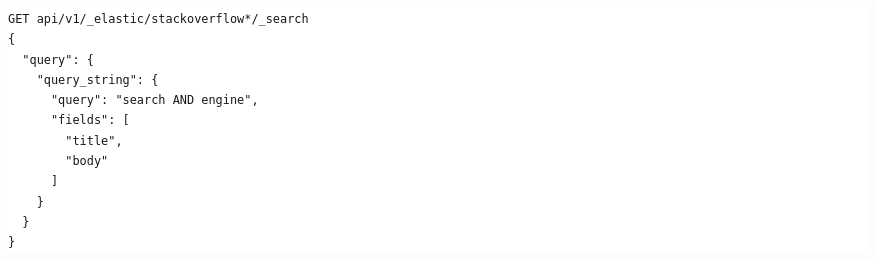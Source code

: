 ```
GET api/v1/_elastic/stackoverflow*/_search
{
  "query": {
    "query_string": {
      "query": "search AND engine",
      "fields": [
        "title",
        "body"
      ]
    }
  }
}
```
